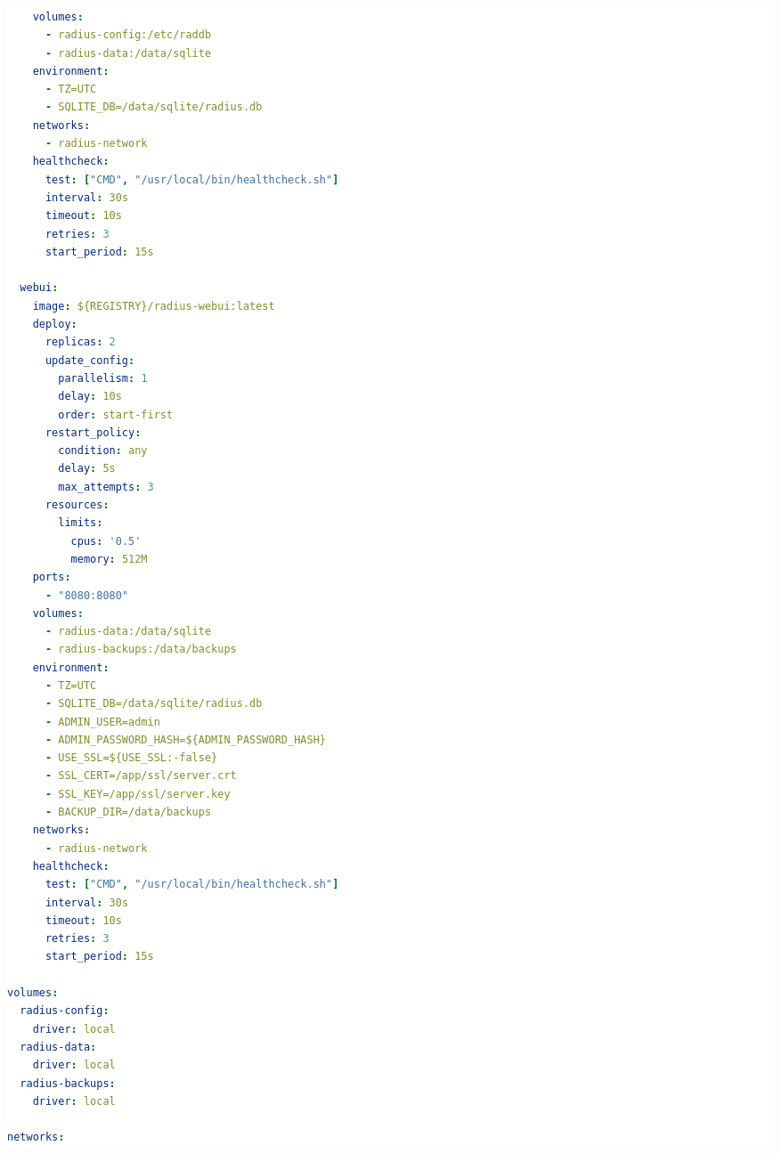    ```yaml
       volumes:
         - radius-config:/etc/raddb
         - radius-data:/data/sqlite
       environment:
         - TZ=UTC
         - SQLITE_DB=/data/sqlite/radius.db
       networks:
         - radius-network
       healthcheck:
         test: ["CMD", "/usr/local/bin/healthcheck.sh"]
         interval: 30s
         timeout: 10s
         retries: 3
         start_period: 15s

     webui:
       image: ${REGISTRY}/radius-webui:latest
       deploy:
         replicas: 2
         update_config:
           parallelism: 1
           delay: 10s
           order: start-first
         restart_policy:
           condition: any
           delay: 5s
           max_attempts: 3
         resources:
           limits:
             cpus: '0.5'
             memory: 512M
       ports:
         - "8080:8080"
       volumes:
         - radius-data:/data/sqlite
         - radius-backups:/data/backups
       environment:
         - TZ=UTC
         - SQLITE_DB=/data/sqlite/radius.db
         - ADMIN_USER=admin
         - ADMIN_PASSWORD_HASH=${ADMIN_PASSWORD_HASH}
         - USE_SSL=${USE_SSL:-false}
         - SSL_CERT=/app/ssl/server.crt
         - SSL_KEY=/app/ssl/server.key
         - BACKUP_DIR=/data/backups
       networks:
         - radius-network
       healthcheck:
         test: ["CMD", "/usr/local/bin/healthcheck.sh"]
         interval: 30s
         timeout: 10s
         retries: 3
         start_period: 15s

   volumes:
     radius-config:
       driver: local
     radius-data:
       driver: local
     radius-backups:
       driver: local

   networks:
   ```
